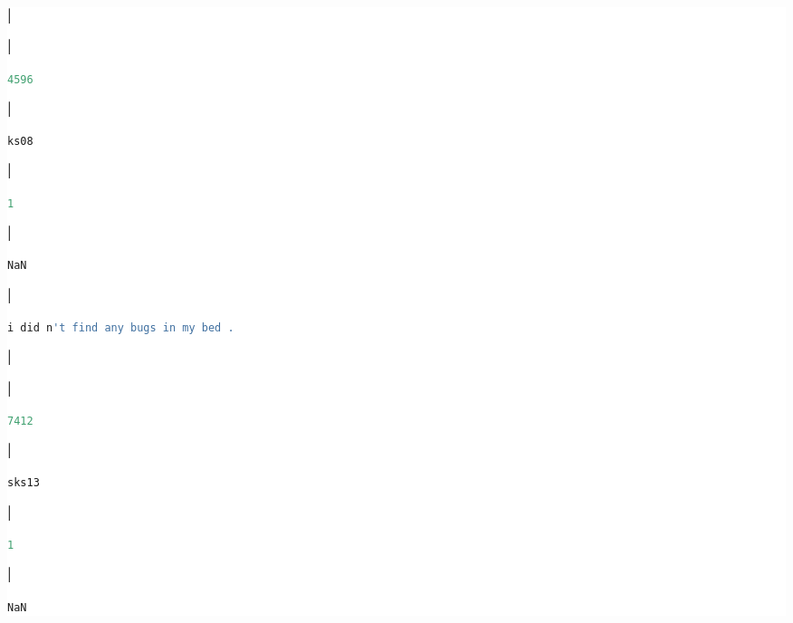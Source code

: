 |

|

```py
4596 
```

|

```py
ks08 
```

|

```py
1 
```

|

```py
NaN 
```

|

```py
i did n't find any bugs in my bed . 
```

|

|

```py
7412 
```

|

```py
sks13 
```

|

```py
1 
```

|

```py
NaN 
```
